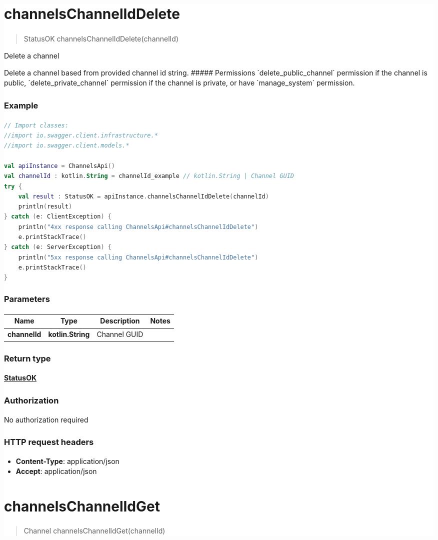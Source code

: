 

<a name="channelsChannelIdDelete"></a>
# **channelsChannelIdDelete**
> StatusOK channelsChannelIdDelete(channelId)

Delete a channel

Delete a channel based from provided channel id string. ##### Permissions &#x60;delete_public_channel&#x60; permission if the channel is public, &#x60;delete_private_channel&#x60; permission if the channel is private, or have &#x60;manage_system&#x60; permission. 

### Example
```kotlin
// Import classes:
//import io.swagger.client.infrastructure.*
//import io.swagger.client.models.*

val apiInstance = ChannelsApi()
val channelId : kotlin.String = channelId_example // kotlin.String | Channel GUID
try {
    val result : StatusOK = apiInstance.channelsChannelIdDelete(channelId)
    println(result)
} catch (e: ClientException) {
    println("4xx response calling ChannelsApi#channelsChannelIdDelete")
    e.printStackTrace()
} catch (e: ServerException) {
    println("5xx response calling ChannelsApi#channelsChannelIdDelete")
    e.printStackTrace()
}
```

### Parameters

Name | Type | Description  | Notes
------------- | ------------- | ------------- | -------------
 **channelId** | **kotlin.String**| Channel GUID |

### Return type

[**StatusOK**](StatusOK.md)

### Authorization

No authorization required

### HTTP request headers

 - **Content-Type**: application/json
 - **Accept**: application/json

<a name="channelsChannelIdGet"></a>
# **channelsChannelIdGet**
> Channel channelsChannelIdGet(channelId)
